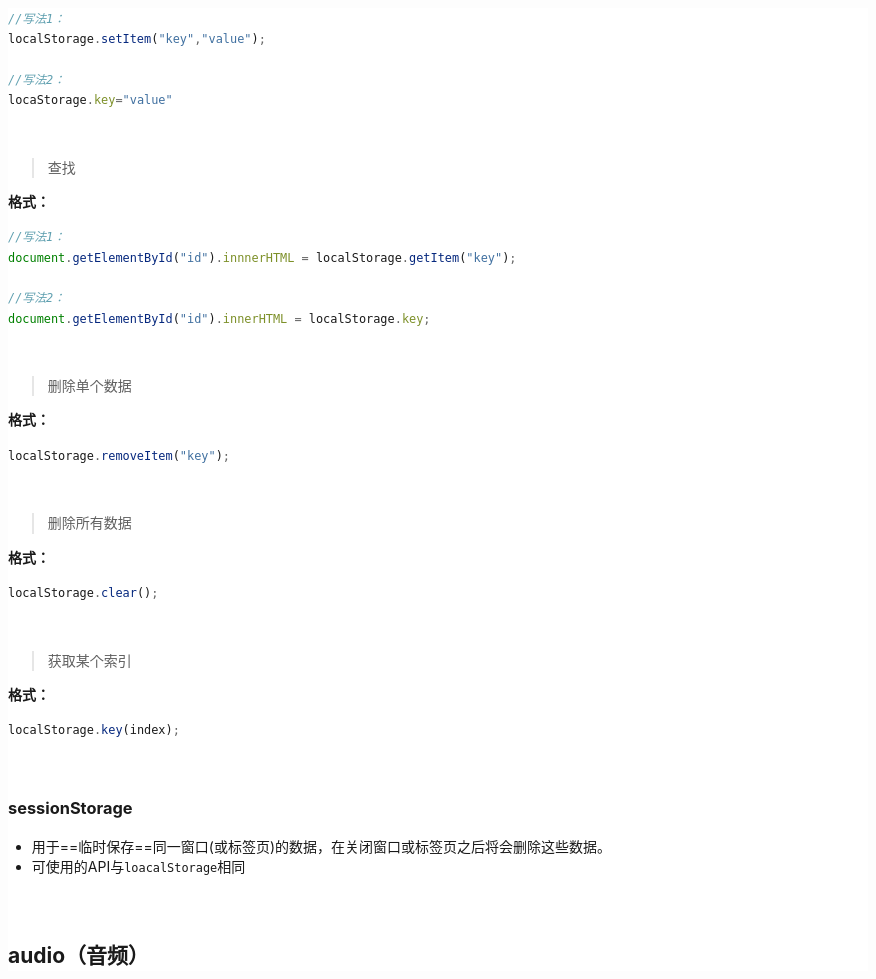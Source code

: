 ````javascript
//写法1：
localStorage.setItem("key","value");

//写法2：
locaStorage.key="value"
````

<br>

> 查找

**格式：**

````javascript
//写法1：
document.getElementById("id").innnerHTML = localStorage.getItem("key");

//写法2：
document.getElementById("id").innerHTML = localStorage.key;
````

<br>

> 删除单个数据

**格式：**

````javascript
localStorage.removeItem("key");
````

<br>

> 删除所有数据

**格式：**

````javascript
localStorage.clear();
````

<br>

> 获取某个索引

**格式：**

````javascript
localStorage.key(index);
````

<br>

### sessionStorage

* 用于==临时保存==同一窗口(或标签页)的数据，在关闭窗口或标签页之后将会删除这些数据。
* 可使用的API与`loacalStorage`相同

<br>

## audio（音频）
